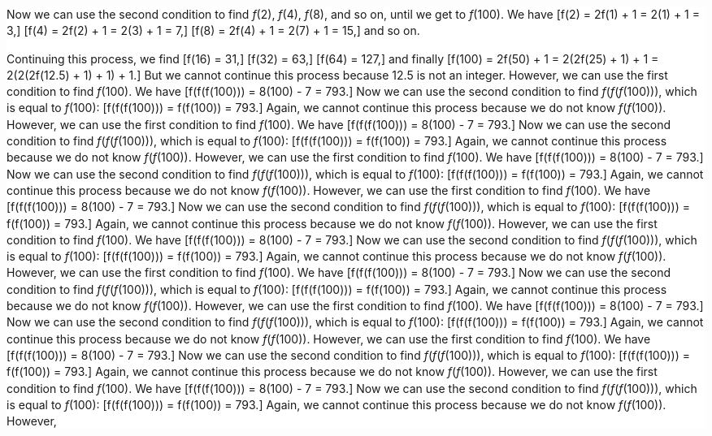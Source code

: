 Now we can use the second condition to find $f(2)$, $f(4)$, $f(8)$, and so on, until we get to $f(100)$. We have
\[f(2) = 2f(1) + 1 = 2(1) + 1 = 3,\]
\[f(4) = 2f(2) + 1 = 2(3) + 1 = 7,\]
\[f(8) = 2f(4) + 1 = 2(7) + 1 = 15,\]
and so on.

Continuing this process, we find
\[f(16) = 31,\]
\[f(32) = 63,\]
\[f(64) = 127,\]
and finally
\[f(100) = 2f(50) + 1 = 2(2f(25) + 1) + 1 = 2(2(2f(12.5) + 1) + 1) + 1.\]
But we cannot continue this process because $12.5$ is not an integer. However, we can use the first condition to find $f(100)$. We have
\[f(f(f(100))) = 8(100) - 7 = 793.\]
Now we can use the second condition to find $f(f(f(100)))$, which is equal to $f(100)$:
\[f(f(f(100))) = f(f(100)) = 793.\]
Again, we cannot continue this process because we do not know $f(f(100))$. However, we can use the first condition to find $f(100)$. We have
\[f(f(f(100))) = 8(100) - 7 = 793.\]
Now we can use the second condition to find $f(f(f(100)))$, which is equal to $f(100)$:
\[f(f(f(100))) = f(f(100)) = 793.\]
Again, we cannot continue this process because we do not know $f(f(100))$. However, we can use the first condition to find $f(100)$. We have
\[f(f(f(100))) = 8(100) - 7 = 793.\]
Now we can use the second condition to find $f(f(f(100)))$, which is equal to $f(100)$:
\[f(f(f(100))) = f(f(100)) = 793.\]
Again, we cannot continue this process because we do not know $f(f(100))$. However, we can use the first condition to find $f(100)$. We have
\[f(f(f(100))) = 8(100) - 7 = 793.\]
Now we can use the second condition to find $f(f(f(100)))$, which is equal to $f(100)$:
\[f(f(f(100))) = f(f(100)) = 793.\]
Again, we cannot continue this process because we do not know $f(f(100))$. However, we can use the first condition to find $f(100)$. We have
\[f(f(f(100))) = 8(100) - 7 = 793.\]
Now we can use the second condition to find $f(f(f(100)))$, which is equal to $f(100)$:
\[f(f(f(100))) = f(f(100)) = 793.\]
Again, we cannot continue this process because we do not know $f(f(100))$. However, we can use the first condition to find $f(100)$. We have
\[f(f(f(100))) = 8(100) - 7 = 793.\]
Now we can use the second condition to find $f(f(f(100)))$, which is equal to $f(100)$:
\[f(f(f(100))) = f(f(100)) = 793.\]
Again, we cannot continue this process because we do not know $f(f(100))$. However, we can use the first condition to find $f(100)$. We have
\[f(f(f(100))) = 8(100) - 7 = 793.\]
Now we can use the second condition to find $f(f(f(100)))$, which is equal to $f(100)$:
\[f(f(f(100))) = f(f(100)) = 793.\]
Again, we cannot continue this process because we do not know $f(f(100))$. However, we can use the first condition to find $f(100)$. We have
\[f(f(f(100))) = 8(100) - 7 = 793.\]
Now we can use the second condition to find $f(f(f(100)))$, which is equal to $f(100)$:
\[f(f(f(100))) = f(f(100)) = 793.\]
Again, we cannot continue this process because we do not know $f(f(100))$. However, we can use the first condition to find $f(100)$. We have
\[f(f(f(100))) = 8(100) - 7 = 793.\]
Now we can use the second condition to find $f(f(f(100)))$, which is equal to $f(100)$:
\[f(f(f(100))) = f(f(100)) = 793.\]
Again, we cannot continue this process because we do not know $f(f(100))$. However,
